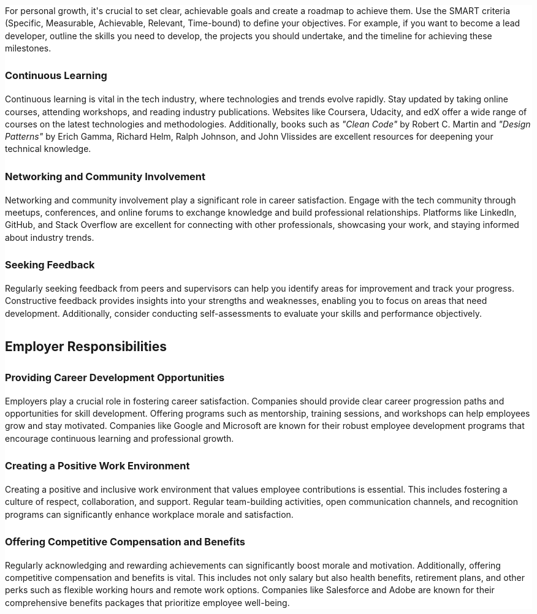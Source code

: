 For personal growth, it's crucial to set clear, achievable goals and create a roadmap to achieve them. Use the SMART criteria (Specific, Measurable, Achievable, Relevant, Time-bound) to define your objectives. For example, if you want to become a lead developer, outline the skills you need to develop, the projects you should undertake, and the timeline for achieving these milestones.

### Continuous Learning

Continuous learning is vital in the tech industry, where technologies and trends evolve rapidly. Stay updated by taking online courses, attending workshops, and reading industry publications. Websites like Coursera, Udacity, and edX offer a wide range of courses on the latest technologies and methodologies. Additionally, books such as *"Clean Code"* by Robert C. Martin and *"Design Patterns"* by Erich Gamma, Richard Helm, Ralph Johnson, and John Vlissides are excellent resources for deepening your technical knowledge.

### Networking and Community Involvement

Networking and community involvement play a significant role in career satisfaction. Engage with the tech community through meetups, conferences, and online forums to exchange knowledge and build professional relationships. Platforms like LinkedIn, GitHub, and Stack Overflow are excellent for connecting with other professionals, showcasing your work, and staying informed about industry trends.

### Seeking Feedback

Regularly seeking feedback from peers and supervisors can help you identify areas for improvement and track your progress. Constructive feedback provides insights into your strengths and weaknesses, enabling you to focus on areas that need development. Additionally, consider conducting self-assessments to evaluate your skills and performance objectively.

## Employer Responsibilities

### Providing Career Development Opportunities

Employers play a crucial role in fostering career satisfaction. Companies should provide clear career progression paths and opportunities for skill development. Offering programs such as mentorship, training sessions, and workshops can help employees grow and stay motivated. Companies like Google and Microsoft are known for their robust employee development programs that encourage continuous learning and professional growth.

### Creating a Positive Work Environment

Creating a positive and inclusive work environment that values employee contributions is essential. This includes fostering a culture of respect, collaboration, and support. Regular team-building activities, open communication channels, and recognition programs can significantly enhance workplace morale and satisfaction.

### Offering Competitive Compensation and Benefits

Regularly acknowledging and rewarding achievements can significantly boost morale and motivation. Additionally, offering competitive compensation and benefits is vital. This includes not only salary but also health benefits, retirement plans, and other perks such as flexible working hours and remote work options. Companies like Salesforce and Adobe are known for their comprehensive benefits packages that prioritize employee well-being.
